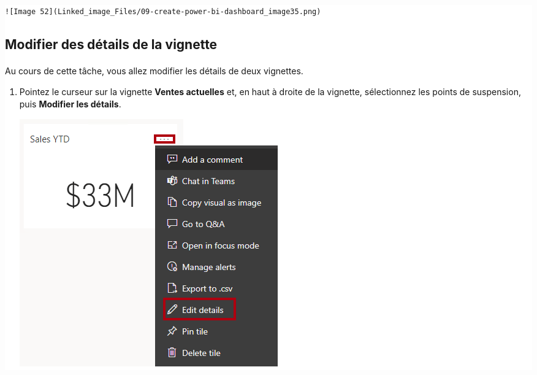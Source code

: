     ![Image 52](Linked_image_Files/09-create-power-bi-dashboard_image35.png)

## **Modifier des détails de la vignette**

Au cours de cette tâche, vous allez modifier les détails de deux vignettes.

1. Pointez le curseur sur la vignette **Ventes actuelles** et, en haut à droite de la vignette, sélectionnez les points de suspension, puis **Modifier les détails**.

    ![Image 50](Linked_image_Files/09-create-power-bi-dashboard_image36.png)
